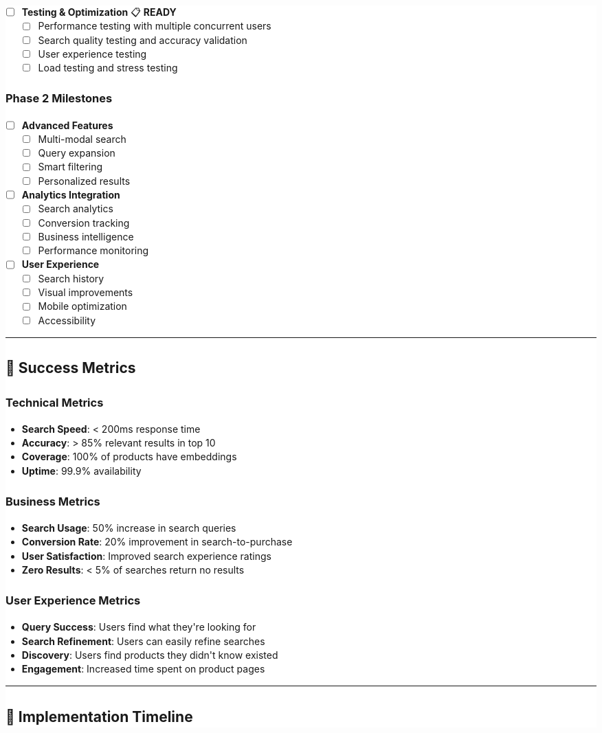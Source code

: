 - [ ] **Testing & Optimization** 📋 **READY**
  - [ ] Performance testing with multiple concurrent users
  - [ ] Search quality testing and accuracy validation
  - [ ] User experience testing
  - [ ] Load testing and stress testing

### **Phase 2 Milestones**

- [ ] **Advanced Features**
  - [ ] Multi-modal search
  - [ ] Query expansion
  - [ ] Smart filtering
  - [ ] Personalized results

- [ ] **Analytics Integration**
  - [ ] Search analytics
  - [ ] Conversion tracking
  - [ ] Business intelligence
  - [ ] Performance monitoring

- [ ] **User Experience**
  - [ ] Search history
  - [ ] Visual improvements
  - [ ] Mobile optimization
  - [ ] Accessibility

---

## 🎯 Success Metrics

### **Technical Metrics**
- **Search Speed**: < 200ms response time
- **Accuracy**: > 85% relevant results in top 10
- **Coverage**: 100% of products have embeddings
- **Uptime**: 99.9% availability

### **Business Metrics**
- **Search Usage**: 50% increase in search queries
- **Conversion Rate**: 20% improvement in search-to-purchase
- **User Satisfaction**: Improved search experience ratings
- **Zero Results**: < 5% of searches return no results

### **User Experience Metrics**
- **Query Success**: Users find what they're looking for
- **Search Refinement**: Users can easily refine searches
- **Discovery**: Users find products they didn't know existed
- **Engagement**: Increased time spent on product pages

---

## 🚀 Implementation Timeline

